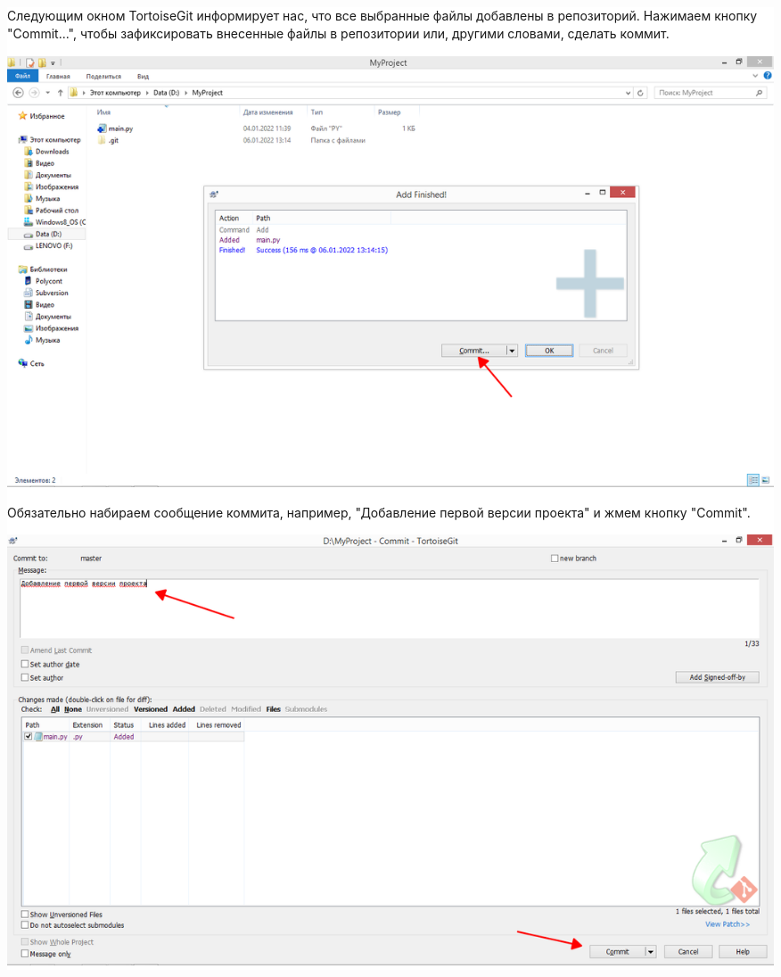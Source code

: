Следующим окном TortoiseGit информирует нас, что все выбранные файлы добавлены в репозиторий. Нажимаем кнопку "Commit...", чтобы зафиксировать внесенные файлы в репозитории или, другими словами, сделать коммит.

![tortoise_add_result](/assets/images/load-code-on-github/6zPxDRKgY.png)

Обязательно набираем сообщение коммита, например, "Добавление первой версии проекта" и жмем кнопку "Commit".

![tortoise_commit](/assets/images/load-code-on-github/jEuRgq140.png)
